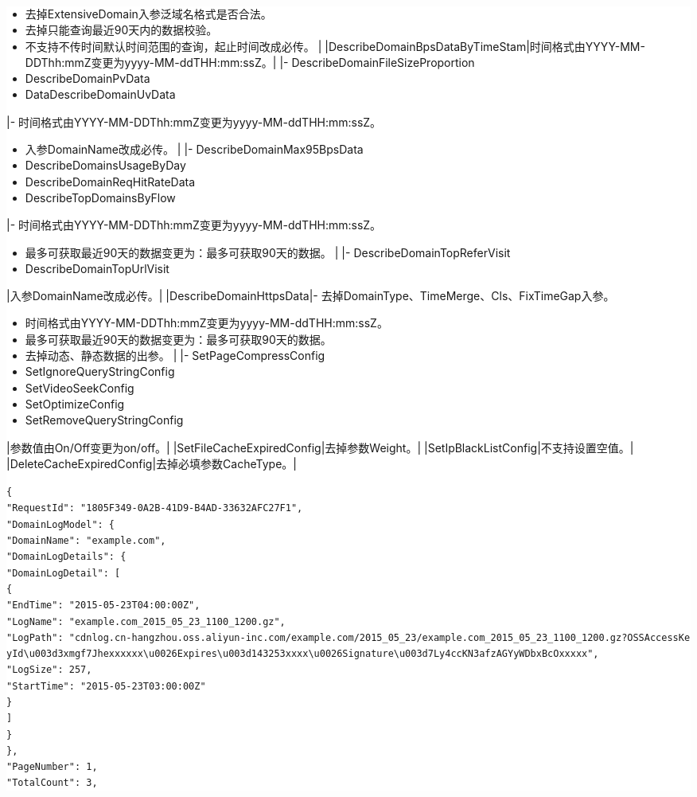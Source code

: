 -   去掉ExtensiveDomain入参泛域名格式是否合法。
-   去掉只能查询最近90天内的数据校验。
-   不支持不传时间默认时间范围的查询，起止时间改成必传。 |
|DescribeDomainBpsDataByTimeStam|时间格式由YYYY-MM-DDThh:mmZ变更为yyyy-MM-ddTHH:mm:ssZ。|
|-   DescribeDomainFileSizeProportion
-   DescribeDomainPvData
-   DataDescribeDomainUvData

|-   时间格式由YYYY-MM-DDThh:mmZ变更为yyyy-MM-ddTHH:mm:ssZ。
-   入参DomainName改成必传。 |
|-   DescribeDomainMax95BpsData
-   DescribeDomainsUsageByDay
-   DescribeDomainReqHitRateData
-   DescribeTopDomainsByFlow

|-   时间格式由YYYY-MM-DDThh:mmZ变更为yyyy-MM-ddTHH:mm:ssZ。
-   最多可获取最近90天的数据变更为：最多可获取90天的数据。 |
|-   DescribeDomainTopReferVisit
-   DescribeDomainTopUrlVisit

|入参DomainName改成必传。|
|DescribeDomainHttpsData|-   去掉DomainType、TimeMerge、Cls、FixTimeGap入参。
-   时间格式由YYYY-MM-DDThh:mmZ变更为yyyy-MM-ddTHH:mm:ssZ。
-   最多可获取最近90天的数据变更为：最多可获取90天的数据。
-   去掉动态、静态数据的出参。 |
|-   SetPageCompressConfig
-   SetIgnoreQueryStringConfig
-   SetVideoSeekConfig
-   SetOptimizeConfig
-   SetRemoveQueryStringConfig

|参数值由On/Off变更为on/off。|
|SetFileCacheExpiredConfig|去掉参数Weight。|
|SetIpBlackListConfig|不支持设置空值。|
|DeleteCacheExpiredConfig|去掉必填参数CacheType。|

```
{
"RequestId": "1805F349-0A2B-41D9-B4AD-33632AFC27F1",
"DomainLogModel": {
"DomainName": "example.com",
"DomainLogDetails": {
"DomainLogDetail": [
{
"EndTime": "2015-05-23T04:00:00Z",
"LogName": "example.com_2015_05_23_1100_1200.gz",
"LogPath": "cdnlog.cn-hangzhou.oss.aliyun-inc.com/example.com/2015_05_23/example.com_2015_05_23_1100_1200.gz?OSSAccessKeyId\u003d3xmgf7Jhexxxxxx\u0026Expires\u003d143253xxxx\u0026Signature\u003d7Ly4ccKN3afzAGYyWDbxBcOxxxxx",
"LogSize": 257,
"StartTime": "2015-05-23T03:00:00Z"
}
]
}
},
"PageNumber": 1,
"TotalCount": 3,
```